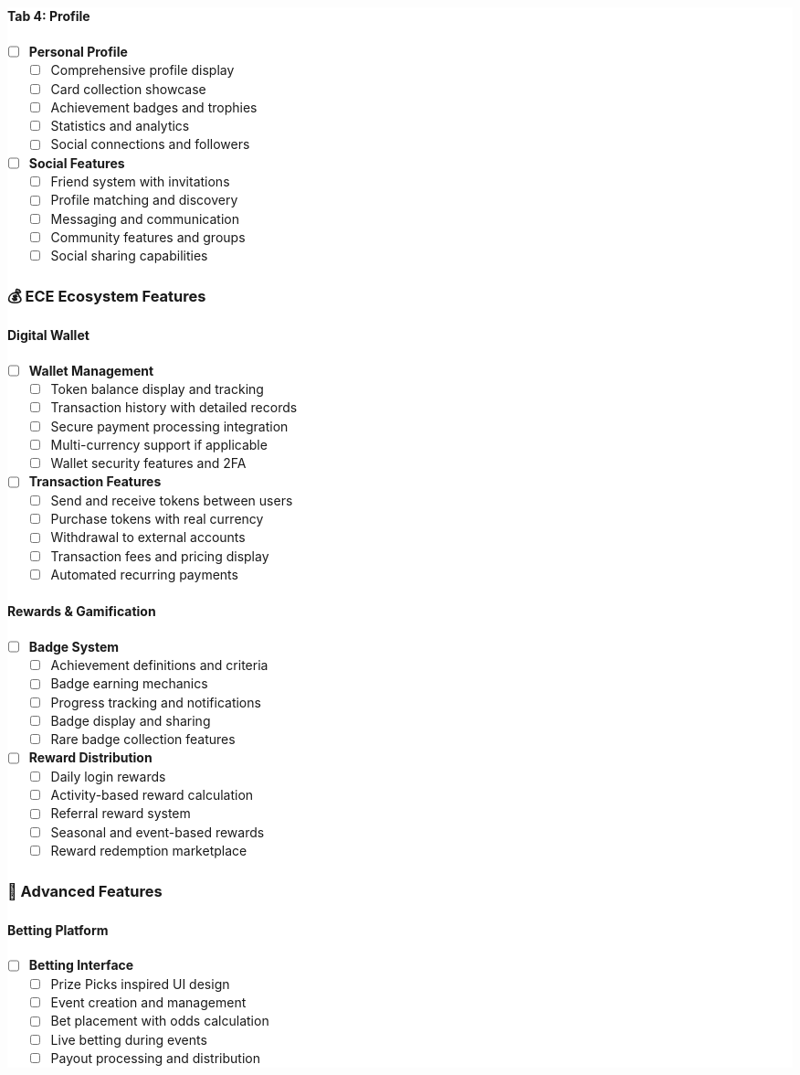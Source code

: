 #### Tab 4: Profile
- [ ] **Personal Profile**
  - [ ] Comprehensive profile display
  - [ ] Card collection showcase
  - [ ] Achievement badges and trophies
  - [ ] Statistics and analytics
  - [ ] Social connections and followers

- [ ] **Social Features**
  - [ ] Friend system with invitations
  - [ ] Profile matching and discovery
  - [ ] Messaging and communication
  - [ ] Community features and groups
  - [ ] Social sharing capabilities

### 💰 ECE Ecosystem Features

#### Digital Wallet
- [ ] **Wallet Management**
  - [ ] Token balance display and tracking
  - [ ] Transaction history with detailed records
  - [ ] Secure payment processing integration
  - [ ] Multi-currency support if applicable
  - [ ] Wallet security features and 2FA

- [ ] **Transaction Features**
  - [ ] Send and receive tokens between users
  - [ ] Purchase tokens with real currency
  - [ ] Withdrawal to external accounts
  - [ ] Transaction fees and pricing display
  - [ ] Automated recurring payments

#### Rewards & Gamification
- [ ] **Badge System**
  - [ ] Achievement definitions and criteria
  - [ ] Badge earning mechanics
  - [ ] Progress tracking and notifications
  - [ ] Badge display and sharing
  - [ ] Rare badge collection features

- [ ] **Reward Distribution**
  - [ ] Daily login rewards
  - [ ] Activity-based reward calculation
  - [ ] Referral reward system
  - [ ] Seasonal and event-based rewards
  - [ ] Reward redemption marketplace

### 🎯 Advanced Features

#### Betting Platform
- [ ] **Betting Interface**
  - [ ] Prize Picks inspired UI design
  - [ ] Event creation and management
  - [ ] Bet placement with odds calculation
  - [ ] Live betting during events
  - [ ] Payout processing and distribution
